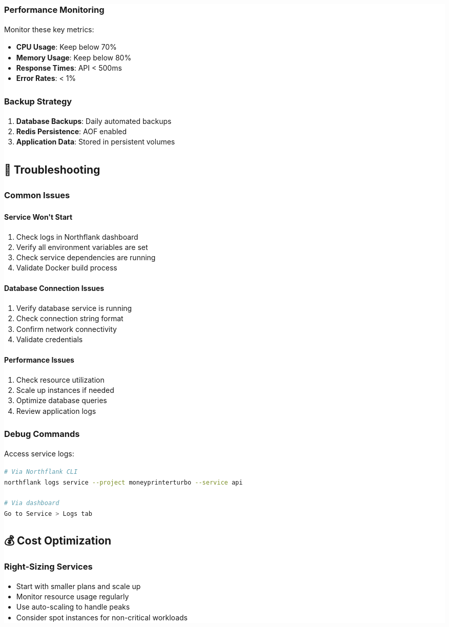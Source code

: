 ### Performance Monitoring
Monitor these key metrics:
- **CPU Usage**: Keep below 70%
- **Memory Usage**: Keep below 80%
- **Response Times**: API < 500ms
- **Error Rates**: < 1%

### Backup Strategy
1. **Database Backups**: Daily automated backups
2. **Redis Persistence**: AOF enabled
3. **Application Data**: Stored in persistent volumes

## 🚨 Troubleshooting

### Common Issues

#### Service Won't Start
1. Check logs in Northflank dashboard
2. Verify all environment variables are set
3. Check service dependencies are running
4. Validate Docker build process

#### Database Connection Issues
1. Verify database service is running
2. Check connection string format
3. Confirm network connectivity
4. Validate credentials

#### Performance Issues
1. Check resource utilization
2. Scale up instances if needed
3. Optimize database queries
4. Review application logs

### Debug Commands

Access service logs:
```bash
# Via Northflank CLI
northflank logs service --project moneyprinterturbo --service api

# Via dashboard
Go to Service > Logs tab
```

## 💰 Cost Optimization

### Right-Sizing Services
- Start with smaller plans and scale up
- Monitor resource usage regularly
- Use auto-scaling to handle peaks
- Consider spot instances for non-critical workloads
